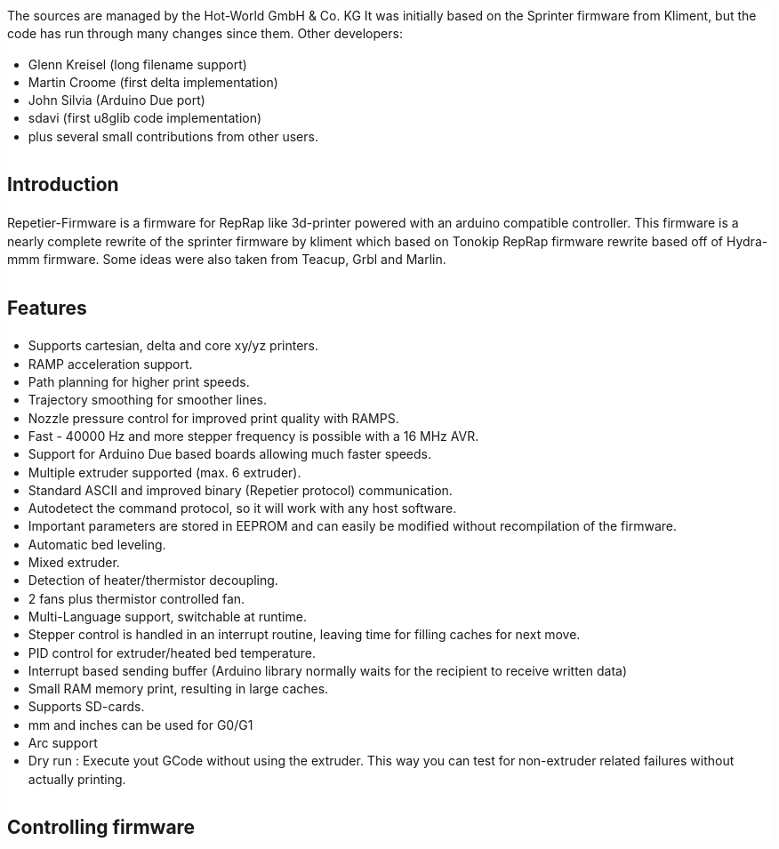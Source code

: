 The sources are managed by the Hot-World GmbH & Co. KG
It was initially based on the Sprinter firmware from Kliment, but the code has run
through many changes since them.
Other developers:
- Glenn Kreisel (long filename support)
- Martin Croome (first delta implementation)
- John Silvia (Arduino Due port)
- sdavi (first u8glib code implementation)
- plus several small contributions from other users.

## Introduction

Repetier-Firmware is a firmware for RepRap like 3d-printer powered with
an arduino compatible controller.
This firmware is a nearly complete rewrite of the sprinter firmware by kliment
which based on Tonokip RepRap firmware rewrite based off of Hydra-mmm firmware.
Some ideas were also taken from Teacup, Grbl and Marlin.

## Features

- Supports cartesian, delta and core xy/yz printers.
- RAMP acceleration support.
- Path planning for higher print speeds.
- Trajectory smoothing for smoother lines.
- Nozzle pressure control for improved print quality with RAMPS.
- Fast - 40000 Hz and more stepper frequency is possible with a 16 MHz AVR.
- Support for Arduino Due based boards allowing much faster speeds. 
- Multiple extruder supported (max. 6 extruder).
- Standard ASCII and improved binary (Repetier protocol) communication.
- Autodetect the command protocol, so it will work with any host software.
- Important parameters are stored in EEPROM and can easily be modified without
  recompilation of the firmware.
- Automatic bed leveling.
- Mixed extruder.
- Detection of heater/thermistor decoupling.
- 2 fans plus thermistor controlled fan.
- Multi-Language support, switchable at runtime.
- Stepper control is handled in an interrupt routine, leaving time for
  filling caches for next move.
- PID control for extruder/heated bed temperature.
- Interrupt based sending buffer (Arduino library normally waits for the
  recipient to receive written data)
- Small RAM memory print, resulting in large caches.
- Supports SD-cards.
- mm and inches can be used for G0/G1
- Arc support
- Dry run : Execute yout GCode without using the extruder. This way you can
  test for non-extruder related failures without actually printing.

## Controlling firmware
